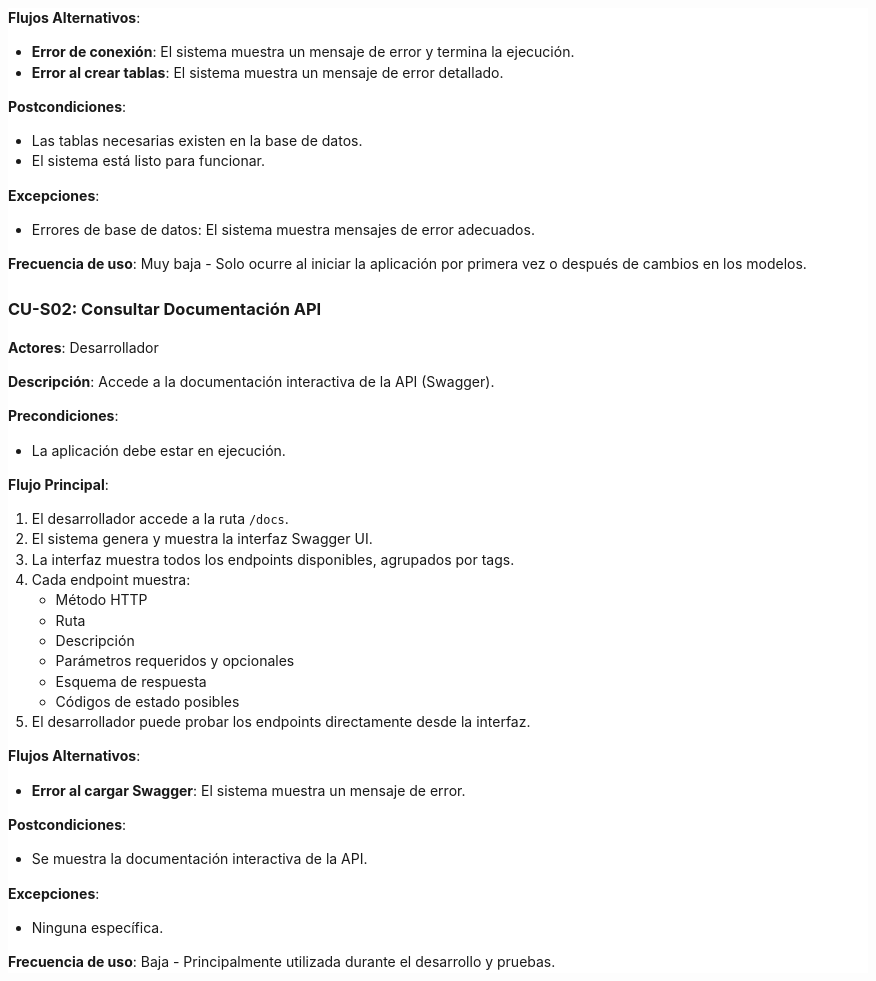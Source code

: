 **Flujos Alternativos**:
- **Error de conexión**: El sistema muestra un mensaje de error y termina la ejecución.
- **Error al crear tablas**: El sistema muestra un mensaje de error detallado.

**Postcondiciones**:
- Las tablas necesarias existen en la base de datos.
- El sistema está listo para funcionar.

**Excepciones**:
- Errores de base de datos: El sistema muestra mensajes de error adecuados.

**Frecuencia de uso**: Muy baja - Solo ocurre al iniciar la aplicación por primera vez o después de cambios en los modelos.

### CU-S02: Consultar Documentación API

**Actores**: Desarrollador

**Descripción**: Accede a la documentación interactiva de la API (Swagger).

**Precondiciones**: 
- La aplicación debe estar en ejecución.

**Flujo Principal**:
1. El desarrollador accede a la ruta `/docs`.
2. El sistema genera y muestra la interfaz Swagger UI.
3. La interfaz muestra todos los endpoints disponibles, agrupados por tags.
4. Cada endpoint muestra:
   - Método HTTP
   - Ruta
   - Descripción
   - Parámetros requeridos y opcionales
   - Esquema de respuesta
   - Códigos de estado posibles
5. El desarrollador puede probar los endpoints directamente desde la interfaz.

**Flujos Alternativos**:
- **Error al cargar Swagger**: El sistema muestra un mensaje de error.

**Postcondiciones**:
- Se muestra la documentación interactiva de la API.

**Excepciones**:
- Ninguna específica.

**Frecuencia de uso**: Baja - Principalmente utilizada durante el desarrollo y pruebas.
